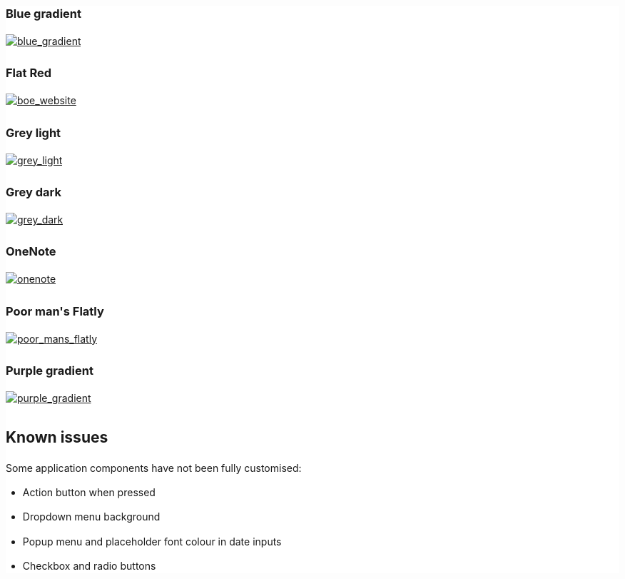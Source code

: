 
### Blue gradient
<a href="https://ibb.co/dbMBHn" target="_blank"><img src="https://preview.ibb.co/ik0hOS/blue_gradient.png" alt="blue_gradient" border="0"></a>
<br>

### Flat Red
<a href="https://ibb.co/bvGNOS" target="_blank"><img src="https://preview.ibb.co/mx7U3S/boe_website.png" alt="boe_website" border="0"></a>
<br>

### Grey light
<a href="https://ibb.co/iuFGiS" target="_blank"><img src="https://preview.ibb.co/cVBp3S/grey_light.png" alt="grey_light" border="0"></a>
<br>

### Grey dark
<a href="https://ibb.co/cNgYV7" target="_blank"><img src="https://preview.ibb.co/bTgp3S/grey_dark.png" alt="grey_dark" border="0"></a>
<br>

### OneNote
<a href="https://ibb.co/mW4WHn" target="_blank"><img src="https://preview.ibb.co/fxYQcn/onenote.png" alt="onenote" border="0"></a>
<br>

### Poor man's Flatly
<a href="https://ibb.co/mYhkcn" target="_blank"><img src="https://preview.ibb.co/hRnwiS/poor_mans_flatly.png" alt="poor_mans_flatly" border="0"></a>
<br>

### Purple gradient
<a href="https://ibb.co/ea4LA7" target="_blank"><img src="https://preview.ibb.co/mAK93S/purple_gradient.png" alt="purple_gradient" border="0"></a>

## Known issues
  
Some application components have not been fully customised:

- Action button when pressed

- Dropdown menu background

- Popup menu and placeholder font colour in date inputs

- Checkbox and radio buttons
